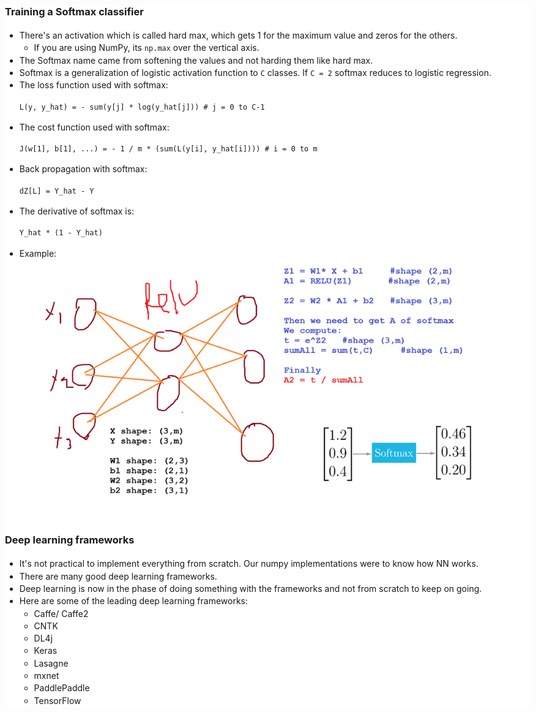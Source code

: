 ### Training a Softmax classifier

- There's an activation which is called hard max, which gets 1 for the maximum value and zeros for the others.
  - If you are using NumPy, its `np.max` over the vertical axis.
- The Softmax name came from softening the values and not harding them like hard max.
- Softmax is a generalization of logistic activation function to `C` classes. If `C = 2` softmax reduces to logistic regression.
- The loss function used with softmax:
  ```
  L(y, y_hat) = - sum(y[j] * log(y_hat[j])) # j = 0 to C-1
  ```
- The cost function used with softmax:
  ```
  J(w[1], b[1], ...) = - 1 / m * (sum(L(y[i], y_hat[i]))) # i = 0 to m
  ```
- Back propagation with softmax:
  ```
  dZ[L] = Y_hat - Y
  ```
- The derivative of softmax is:
  ```
  Y_hat * (1 - Y_hat)
  ```
- Example:
    ![](Images/07-_softmax.png)

### Deep learning frameworks

- It's not practical to implement everything from scratch. Our numpy implementations were to know how NN works.
- There are many good deep learning frameworks.
- Deep learning is now in the phase of doing something with the frameworks and not from scratch to keep on going.
- Here are some of the leading deep learning frameworks:
  - Caffe/ Caffe2
  - CNTK
  - DL4j
  - Keras
  - Lasagne
  - mxnet
  - PaddlePaddle
  - TensorFlow